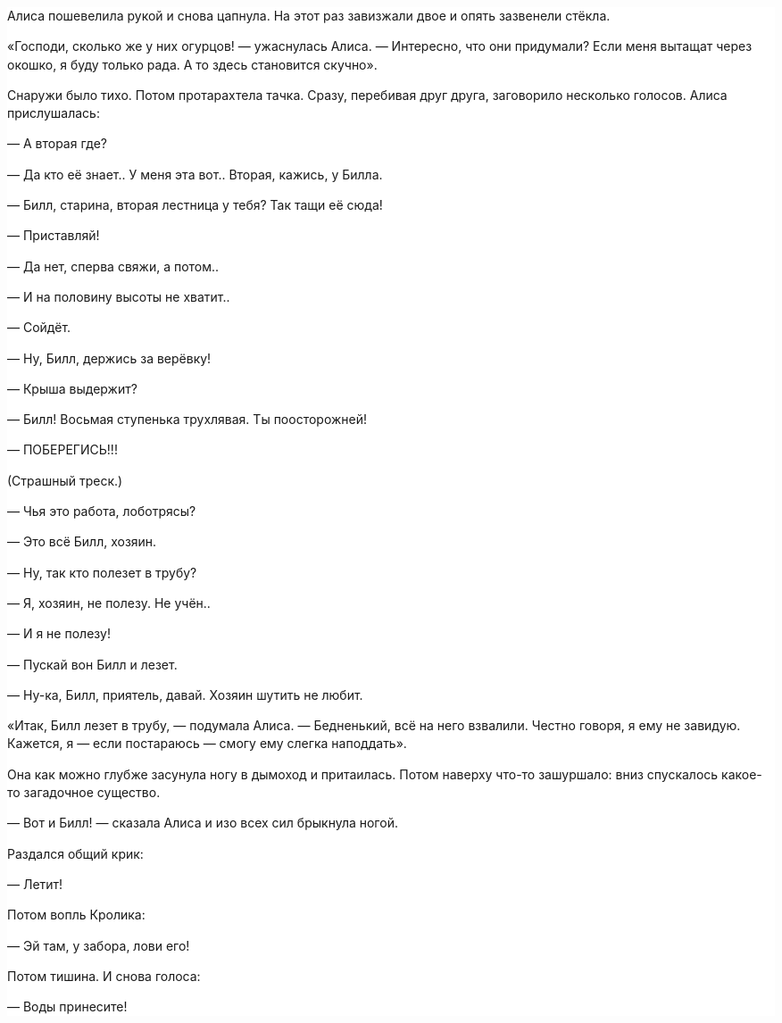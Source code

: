 Алиса пошевелила рукой и снова цапнула. На этот раз завизжали двое и опять зазвенели стёкла.

«Господи, сколько же у них огурцов! — ужаснулась Алиса. — Интересно, что они придумали? Если меня вытащат через окошко, я буду только рада. А то здесь становится скучно».

Снаружи было тихо. Потом протарахтела тачка. Сразу, перебивая друг друга, заговорило несколько голосов. Алиса прислушалась:

— А вторая где?

— Да кто её знает.. У меня эта вот.. Вторая, кажись, у Билла.

— Билл, старина, вторая лестница у тебя? Так тащи её сюда!

— Приставляй!

— Да нет, сперва свяжи, а потом..

— И на половину высоты не хватит..

— Сойдёт.

— Ну, Билл, держись за верёвку!

— Крыша выдержит?

— Билл! Восьмая ступенька трухлявая. Ты поосторожней!

— ПОБЕРЕГИСЬ!!!

(Страшный треск.)

— Чья это работа, лоботрясы?

— Это всё Билл, хозяин.

— Ну, так кто полезет в трубу?

— Я, хозяин, не полезу. Не учён..

— И я не полезу!

— Пускай вон Билл и лезет.

— Ну-ка, Билл, приятель, давай. Хозяин шутить не любит.

«Итак, Билл лезет в трубу, — подумала Алиса. — Бедненький, всё на него взвалили. Честно говоря, я ему не завидую. Кажется, я — если постараюсь — смогу ему слегка наподдать».

Она как можно глубже засунула ногу в дымоход и притаилась. Потом наверху что-то зашуршало: вниз спускалось какое-то загадочное существо.

— Вот и Билл! — сказала Алиса и изо всех сил брыкнула ногой.

Раздался общий крик:

— Летит!

Потом вопль Кролика:

— Эй там, у забора, лови его!

Потом тишина. И снова голоса:

— Воды принесите!
